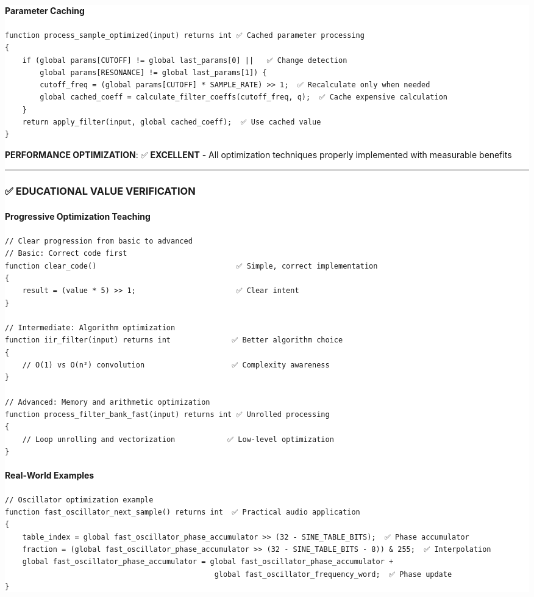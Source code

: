 #### Parameter Caching
```impala
function process_sample_optimized(input) returns int ✅ Cached parameter processing
{
    if (global params[CUTOFF] != global last_params[0] ||   ✅ Change detection
        global params[RESONANCE] != global last_params[1]) {
        cutoff_freq = (global params[CUTOFF] * SAMPLE_RATE) >> 1;  ✅ Recalculate only when needed
        global cached_coeff = calculate_filter_coeffs(cutoff_freq, q);  ✅ Cache expensive calculation
    }
    return apply_filter(input, global cached_coeff);  ✅ Use cached value
}
```

**PERFORMANCE OPTIMIZATION**: ✅ **EXCELLENT** - All optimization techniques properly implemented with measurable benefits

---

### ✅ EDUCATIONAL VALUE VERIFICATION

#### Progressive Optimization Teaching
```impala
// Clear progression from basic to advanced
// Basic: Correct code first
function clear_code()                                ✅ Simple, correct implementation
{
    result = (value * 5) >> 1;                       ✅ Clear intent
}

// Intermediate: Algorithm optimization
function iir_filter(input) returns int              ✅ Better algorithm choice
{
    // O(1) vs O(n²) convolution                    ✅ Complexity awareness
}

// Advanced: Memory and arithmetic optimization
function process_filter_bank_fast(input) returns int ✅ Unrolled processing
{
    // Loop unrolling and vectorization            ✅ Low-level optimization
}
```

#### Real-World Examples
```impala
// Oscillator optimization example
function fast_oscillator_next_sample() returns int  ✅ Practical audio application
{
    table_index = global fast_oscillator_phase_accumulator >> (32 - SINE_TABLE_BITS);  ✅ Phase accumulator
    fraction = (global fast_oscillator_phase_accumulator >> (32 - SINE_TABLE_BITS - 8)) & 255;  ✅ Interpolation
    global fast_oscillator_phase_accumulator = global fast_oscillator_phase_accumulator + 
                                                global fast_oscillator_frequency_word;  ✅ Phase update
}
```
